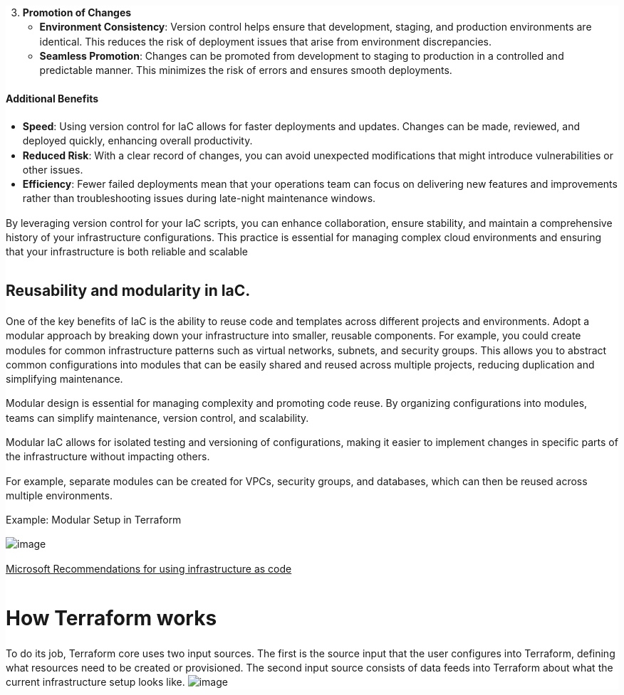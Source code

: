3. **Promotion of Changes**
   - **Environment Consistency**: Version control helps ensure that development, staging, and production environments are identical. This reduces the risk of deployment issues that arise from environment discrepancies.
   - **Seamless Promotion**: Changes can be promoted from development to staging to production in a controlled and predictable manner. This minimizes the risk of errors and ensures smooth deployments.

#### Additional Benefits

- **Speed**: Using version control for IaC allows for faster deployments and updates. Changes can be made, reviewed, and deployed quickly, enhancing overall productivity.
- **Reduced Risk**: With a clear record of changes, you can avoid unexpected modifications that might introduce vulnerabilities or other issues.
- **Efficiency**: Fewer failed deployments mean that your operations team can focus on delivering new features and improvements rather than troubleshooting issues during late-night maintenance windows.

By leveraging version control for your IaC scripts, you can enhance collaboration, ensure stability, and maintain a comprehensive history of your infrastructure configurations. This practice is essential for managing complex cloud environments and ensuring that your infrastructure is both reliable and scalable

## Reusability and modularity in IaC.


One of the key benefits of IaC is the ability to reuse code and templates across different projects and environments. Adopt a modular approach by breaking down your infrastructure into smaller, reusable components. For example, you could create modules for common infrastructure patterns such as virtual networks, subnets, and security groups. This allows you to abstract common configurations into modules that can be easily shared and reused across multiple projects, reducing duplication and simplifying maintenance.

Modular design is essential for managing complexity and promoting code reuse. By organizing configurations into modules, teams can simplify maintenance, version control, and scalability. 

Modular IaC allows for isolated testing and versioning of configurations, making it easier to implement changes in specific parts of the infrastructure without impacting others. 

For example, separate modules can be created for VPCs, security groups, and databases, which can then be reused across multiple environments.

Example: Modular Setup in Terraform

![image](./assets/Picture4.png)


[Microsoft Recommendations for using infrastructure as code](https://learn.microsoft.com/en-us/azure/well-architected/operational-excellence/infrastructure-as-code-design)
# How Terraform works
To do its job, Terraform core uses two input sources. The first is the source input that the user configures into Terraform, defining what resources need to be created or provisioned. The second input source consists of data feeds into Terraform about what the current infrastructure setup looks like.
![image](./assets/Picture5.png)
